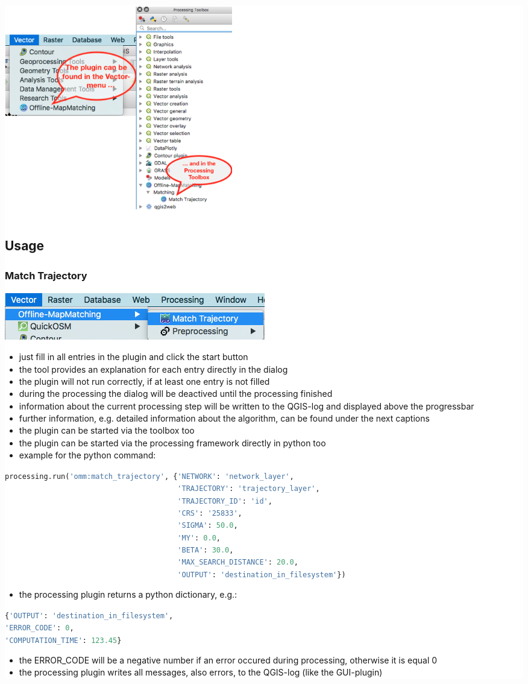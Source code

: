 <img src="screenshots/download_3.png" height="350">

## Usage
### Match Trajectory
<img src="screenshots/mt_call.png"><br>
- just fill in all entries in the plugin and click the start button
- the tool provides an explanation for each entry directly in the dialog
- the plugin will not run correctly, if at least one entry is not filled
- during the processing the dialog will be deactived until the processing finished
- information about the current processing step will be written to the QGIS-log and displayed above the progressbar
- further information, e.g. detailed information about the algorithm, can be found under the next captions
- the plugin can be started via the toolbox too
- the plugin can be started via the processing framework directly in python too
- example for the python command:
```python
processing.run('omm:match_trajectory', {'NETWORK': 'network_layer',
                                        'TRAJECTORY': 'trajectory_layer',
                                        'TRAJECTORY_ID': 'id',
                                        'CRS': '25833',
                                        'SIGMA': 50.0,
                                        'MY': 0.0,
                                        'BETA': 30.0,
                                        'MAX_SEARCH_DISTANCE': 20.0,
                                        'OUTPUT': 'destination_in_filesystem'})
```
- the processing plugin returns a python dictionary, e.g.:
```python
{'OUTPUT': 'destination_in_filesystem',
'ERROR_CODE': 0,
'COMPUTATION_TIME': 123.45}
```
- the ERROR_CODE will be a negative number if an error occured during processing, otherwise it is equal 0
- the processing plugin writes all messages, also errors, to the QGIS-log (like the GUI-plugin)